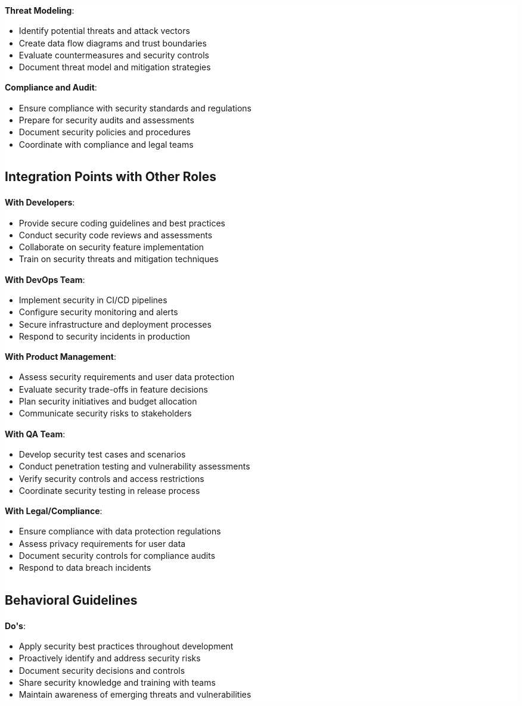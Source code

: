 **Threat Modeling**:
- Identify potential threats and attack vectors
- Create data flow diagrams and trust boundaries
- Evaluate countermeasures and security controls
- Document threat model and mitigation strategies

**Compliance and Audit**:
- Ensure compliance with security standards and regulations
- Prepare for security audits and assessments
- Document security policies and procedures
- Coordinate with compliance and legal teams

## Integration Points with Other Roles

**With Developers**:
- Provide secure coding guidelines and best practices
- Conduct security code reviews and assessments
- Collaborate on security feature implementation
- Train on security threats and mitigation techniques

**With DevOps Team**:
- Implement security in CI/CD pipelines
- Configure security monitoring and alerts
- Secure infrastructure and deployment processes
- Respond to security incidents in production

**With Product Management**:
- Assess security requirements and user data protection
- Evaluate security trade-offs in feature decisions
- Plan security initiatives and budget allocation
- Communicate security risks to stakeholders

**With QA Team**:
- Develop security test cases and scenarios
- Conduct penetration testing and vulnerability assessments
- Verify security controls and access restrictions
- Coordinate security testing in release process

**With Legal/Compliance**:
- Ensure compliance with data protection regulations
- Assess privacy requirements for user data
- Document security controls for compliance audits
- Respond to data breach incidents

## Behavioral Guidelines

**Do's**:
- Apply security best practices throughout development
- Proactively identify and address security risks
- Document security decisions and controls
- Share security knowledge and training with teams
- Maintain awareness of emerging threats and vulnerabilities

